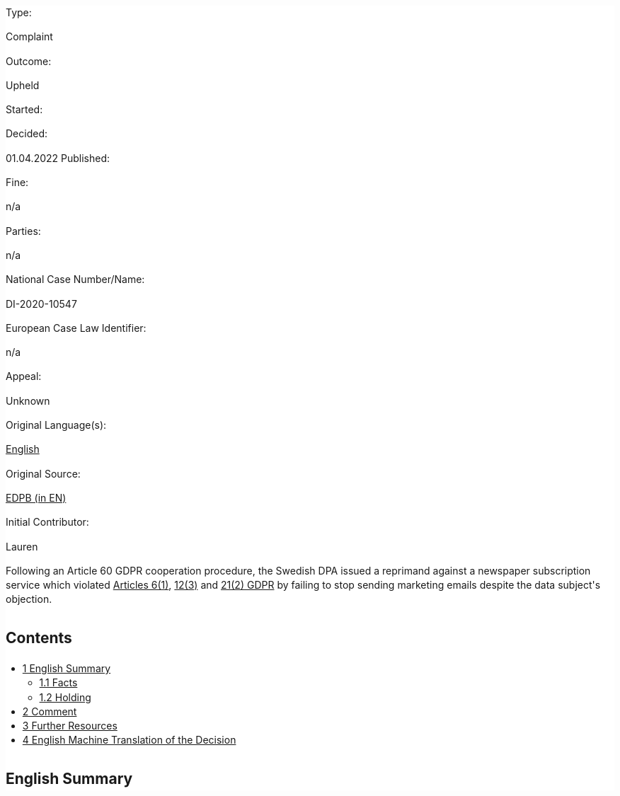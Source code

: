 Type:

Complaint

Outcome:

Upheld

Started:

Decided:

01.04.2022 Published:

Fine:

n/a

Parties:

n/a

National Case Number/Name:

DI-2020-10547

European Case Law Identifier:

n/a

Appeal:

Unknown  

Original Language(s):

[English](/index.php?title=Category:English "Category:English")

Original Source:

[EDPB (in EN)](https://edpb.europa.eu/system/files/2022-10/se_2022-04_decisionpublic.pdf)

Initial Contributor:

Lauren

Following an Article 60 GDPR cooperation procedure, the Swedish DPA issued a reprimand against a newspaper subscription service which violated [Articles 6(1)](/index.php?title=Article_6_GDPR "Article 6 GDPR"), [12(3)](/index.php?title=Article_12_GDPR "Article 12 GDPR") and [21(2) GDPR](/index.php?title=Article_21_GDPR "Article 21 GDPR") by failing to stop sending marketing emails despite the data subject's objection.

## Contents

*   [1 English Summary](#English_Summary)
    *   [1.1 Facts](#Facts)
    *   [1.2 Holding](#Holding)
*   [2 Comment](#Comment)
*   [3 Further Resources](#Further_Resources)
*   [4 English Machine Translation of the Decision](#English_Machine_Translation_of_the_Decision)

## English Summary
